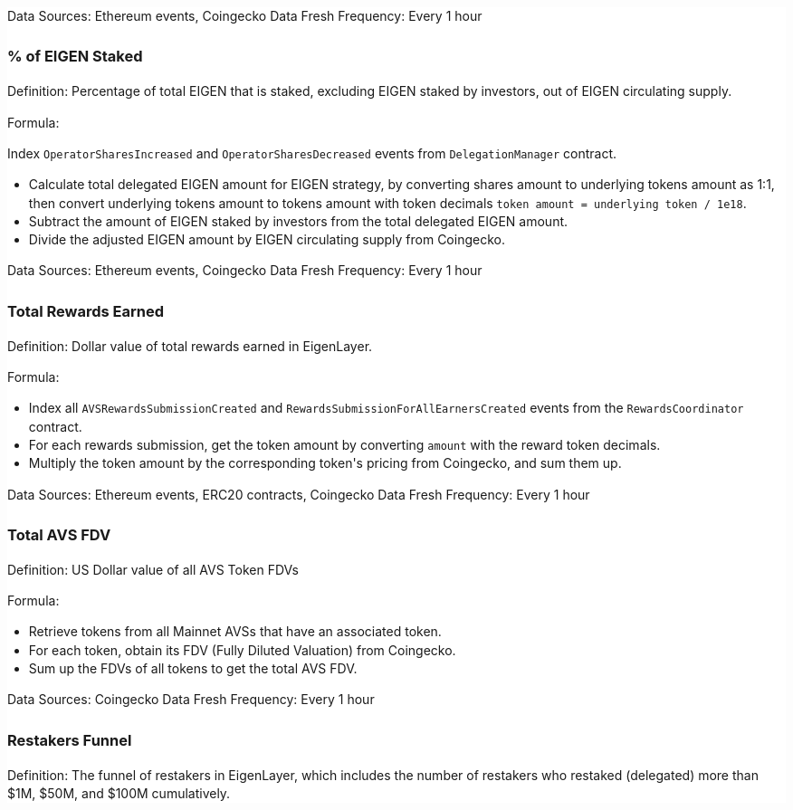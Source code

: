 Data Sources: Ethereum events, Coingecko
Data Fresh Frequency: Every 1 hour



### % of EIGEN Staked

Definition: Percentage of total EIGEN that is staked, excluding EIGEN staked by investors, out of EIGEN circulating supply.

Formula:

 Index `OperatorSharesIncreased` and `OperatorSharesDecreased` events from `DelegationManager` contract.
- Calculate total delegated EIGEN amount for EIGEN strategy, by converting shares amount to underlying tokens amount as 1:1, then convert underlying tokens amount to tokens amount with token decimals `token amount = underlying token / 1e18`.
- Subtract the amount of EIGEN staked by investors from the total delegated EIGEN amount.
- Divide the adjusted EIGEN amount by EIGEN circulating supply from Coingecko.

Data Sources: Ethereum events, Coingecko
Data Fresh Frequency: Every 1 hour



### Total Rewards Earned

Definition: Dollar value of total rewards earned in EigenLayer.

Formula:

- Index all `AVSRewardsSubmissionCreated` and `RewardsSubmissionForAllEarnersCreated` events from the `RewardsCoordinator` contract.
- For each rewards submission, get the token amount by converting `amount` with the reward token decimals.
- Multiply the token amount by the corresponding token's pricing from Coingecko, and sum them up.

Data Sources: Ethereum events, ERC20 contracts, Coingecko
Data Fresh Frequency: Every 1 hour



### Total AVS FDV

Definition: US Dollar value of all AVS Token FDVs

Formula: 

- Retrieve tokens from all Mainnet AVSs that have an associated token.
- For each token, obtain its FDV (Fully Diluted Valuation) from Coingecko.
- Sum up the FDVs of all tokens to get the total AVS FDV.

Data Sources: Coingecko
Data Fresh Frequency: Every 1 hour



### Restakers Funnel

Definition: The funnel of restakers in EigenLayer, which includes the number of restakers who restaked (delegated) more than $1M, $50M, and $100M cumulatively.
